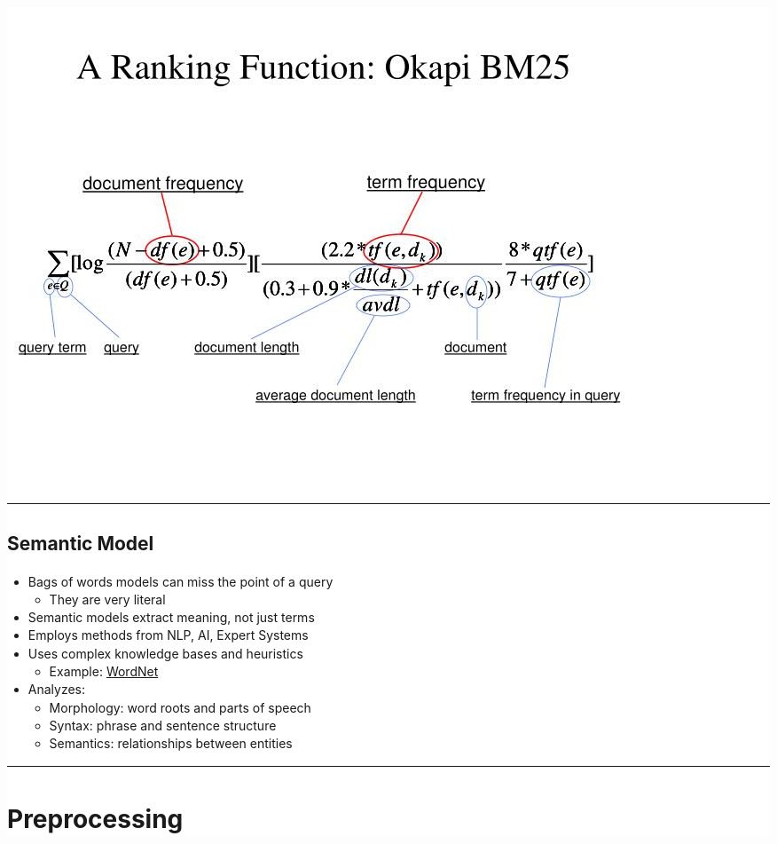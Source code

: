 ![Okapi BM25 function](images/okapi.jpg)

----

## Semantic Model

- Bags of words models can miss the point of a query 
    - They are very literal <!-- .element: class="fragment" -->
- Semantic models extract meaning, not just terms 
- Employs methods from NLP, AI, Expert Systems 
- Uses complex knowledge bases and heuristics 
    - Example: [WordNet](http://wordnetweb.princeton.edu/perl/webwn) <!-- .element: class="fragment" -->
- Analyzes: 
    - Morphology: word roots and parts of speech <!-- .element: class="fragment" -->
    - Syntax: phrase and sentence structure <!-- .element: class="fragment" -->
    - Semantics: relationships between entities <!-- .element: class="fragment" -->

---

# Preprocessing
